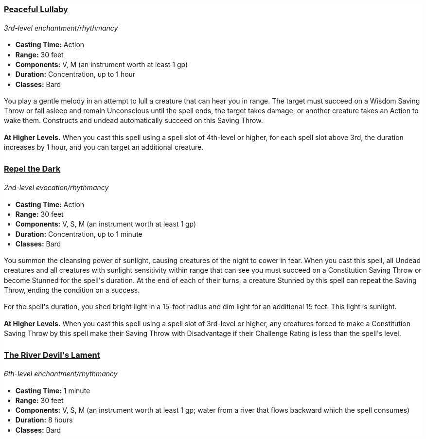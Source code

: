### [Peaceful Lullaby](https://github.com/mpanighetti/dnd5e-spells/blob/main/3rd-level/peaceful-lullaby.md)

_3rd-level enchantment/rhythmancy_

- **Casting Time:** Action
- **Range:** 30 feet
- **Components:** V, M (an instrument worth at least 1 gp)
- **Duration:** Concentration, up to 1 hour
- **Classes:** Bard

You play a gentle melody in an attempt to lull a creature that can hear you in range. The target must succeed on a Wisdom Saving Throw or fall asleep and remain Unconscious until the spell ends, the target takes damage, or another creature takes an Action to wake them. Constructs and undead automatically succeed on this Saving Throw.

**At Higher Levels.** When you cast this spell using a spell slot of 4th-level or higher, for each spell slot above 3rd, the duration increases by 1 hour, and you can target an additional creature.

### [Repel the Dark](https://github.com/mpanighetti/dnd5e-spells/blob/main/2nd-level/repel-the-dark.md)

_2nd-level evocation/rhythmancy_

- **Casting Time:** Action
- **Range:** 30 feet
- **Components:** V, S, M (an instrument worth at least 1 gp)
- **Duration:** Concentration, up to 1 minute
- **Classes:** Bard

You summon the cleansing power of sunlight, causing creatures of the night to cower in fear. When you cast this spell, all Undead creatures and all creatures with sunlight sensitivity within range that can see you must succeed on a Constitution Saving Throw or become Stunned for the spell's duration. At the end of each of their turns, a creature Stunned by this spell can repeat the Saving Throw, ending the condition on a success.

For the spell's duration, you shed bright light in a 15-foot radius and dim light for an additional 15 feet. This light is sunlight.

**At Higher Levels.** When you cast this spell using a spell slot of 3rd-level or higher, any creatures forced to make a Constitution Saving Throw by this spell make their Saving Throw with Disadvantage if their Challenge Rating is less than the spell's level.

### [The River Devil's Lament](https://github.com/mpanighetti/dnd5e-spells/blob/main/6th-level/the-river-devils-lament.md)

_6th-level enchantment/rhythmancy_

- **Casting Time:** 1 minute
- **Range:** 30 feet
- **Components:** V, S, M (an instrument worth at least 1 gp; water from a river that flows backward which the spell consumes)
- **Duration:** 8 hours
- **Classes:** Bard
